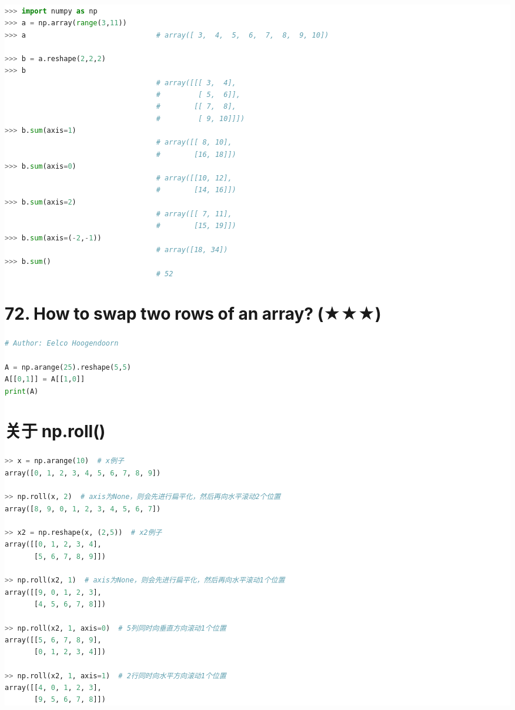 ```python
>>> import numpy as np
>>> a = np.array(range(3,11))
>>> a                               # array([ 3,  4,  5,  6,  7,  8,  9, 10])

>>> b = a.reshape(2,2,2)
>>> b
                                    # array([[[ 3,  4],
                                    #         [ 5,  6]],
                                    #        [[ 7,  8],
                                    #         [ 9, 10]]])
>>> b.sum(axis=1)
                                    # array([[ 8, 10],
                                    #        [16, 18]])
>>> b.sum(axis=0)
                                    # array([[10, 12],
                                    #        [14, 16]])
>>> b.sum(axis=2)
                                    # array([[ 7, 11],
                                    #        [15, 19]])
>>> b.sum(axis=(-2,-1))
									# array([18, 34])
>>> b.sum()
									# 52
```



# 72. How to swap two rows of an array? (★★★)

```python
# Author: Eelco Hoogendoorn

A = np.arange(25).reshape(5,5)
A[[0,1]] = A[[1,0]]
print(A)
```



# 关于 np.roll()

```python
>> x = np.arange(10)  # x例子
array([0, 1, 2, 3, 4, 5, 6, 7, 8, 9])

>> np.roll(x, 2)  # axis为None，则会先进行扁平化，然后再向水平滚动2个位置
array([8, 9, 0, 1, 2, 3, 4, 5, 6, 7])

>> x2 = np.reshape(x, (2,5))  # x2例子
array([[0, 1, 2, 3, 4],
       [5, 6, 7, 8, 9]])

>> np.roll(x2, 1)  # axis为None，则会先进行扁平化，然后再向水平滚动1个位置
array([[9, 0, 1, 2, 3],
       [4, 5, 6, 7, 8]])

>> np.roll(x2, 1, axis=0)  # 5列同时向垂直方向滚动1个位置
array([[5, 6, 7, 8, 9],
       [0, 1, 2, 3, 4]])

>> np.roll(x2, 1, axis=1)  # 2行同时向水平方向滚动1个位置
array([[4, 0, 1, 2, 3],
       [9, 5, 6, 7, 8]])
```
